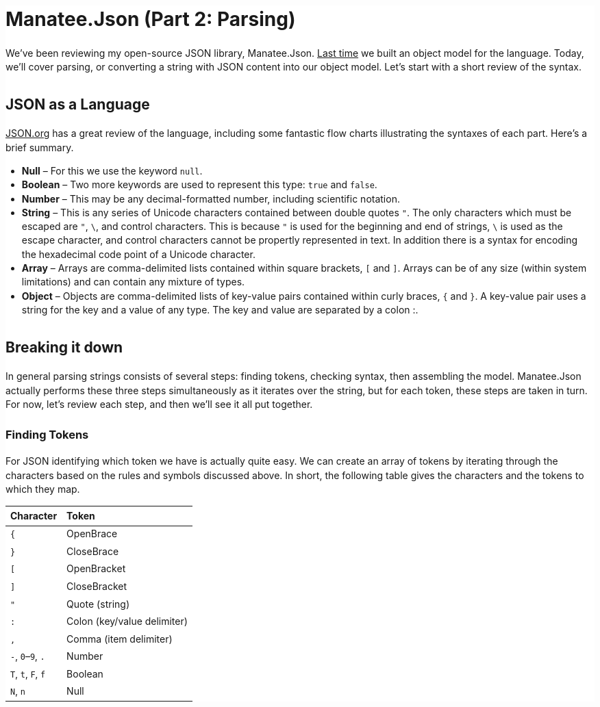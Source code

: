 # Manatee.Json (Part 2: Parsing)

We’ve been reviewing my open-source JSON library, Manatee.Json. [Last time](https://codingforsmarties.wordpress.com/2015/05/31/an-introduction-to-manateee-json/) we built an object model for the language. Today, we’ll cover parsing, or converting a string with JSON content into our object model. Let’s start with a short review of the syntax.

## JSON as a Language

[JSON.org](http://json.org/) has a great review of the language, including some fantastic flow charts illustrating the syntaxes of each part. Here’s a brief summary.

- **Null** – For this we use the keyword `null`.
- **Boolean** – Two more keywords are used to represent this type: `true` and `false`.
- **Number** – This may be any decimal-formatted number, including scientific notation.
- **String** – This is any series of Unicode characters contained between double quotes `"`. The only characters which must be escaped are `"`, `\`, and control characters. This is because `"` is used for the beginning and end of strings, `\` is used as the escape character, and control characters cannot be propertly represented in text. In addition there is a syntax for encoding the hexadecimal code point of a Unicode character.
- **Array** – Arrays are comma-delimited lists contained within square brackets, `[` and `]`. Arrays can be of any size (within system limitations) and can contain any mixture of types.
- **Object** – Objects are comma-delimited lists of key-value pairs contained within curly braces, `{` and `}`. A key-value pair uses a string for the key and a value of any type. The key and value are separated by a colon :.

## Breaking it down

In general parsing strings consists of several steps: finding tokens, checking syntax, then assembling the model. Manatee.Json actually performs these three steps simultaneously as it iterates over the string, but for each token, these steps are taken in turn. For now, let’s review each step, and then we’ll see it all put together.

### Finding Tokens
For JSON identifying which token we have is actually quite easy. We can create an array of tokens by iterating through the characters based on the rules and symbols discussed above. In short, the following table gives the characters and the tokens to which they map.

| Character          | Token                       |
| :----------------- | :-------------------------- |
| `{`                | OpenBrace                   |
| `}`                | CloseBrace                  |
| `[`                | OpenBracket                 |
| `]`                | CloseBracket                |
| `"`                | Quote (string)              |
| `:`                | Colon (key/value delimiter) |
| `,`                | Comma (item delimiter)      |
| `-`, `0`–`9`, `.`  | Number                      |
| `T`, `t`, `F`, `f` | Boolean                     |
| `N`, `n`           | Null                        |
